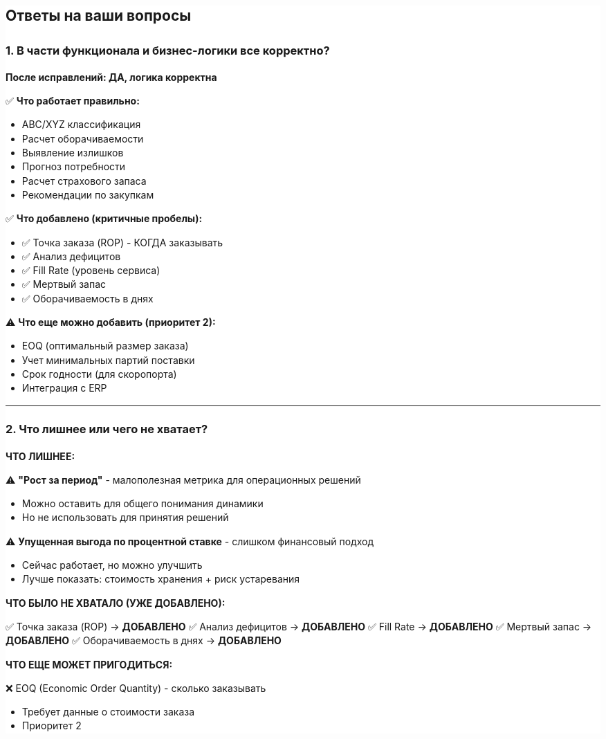## Ответы на ваши вопросы

### 1. В части функционала и бизнес-логики все корректно?

**После исправлений: ДА, логика корректна**

✅ **Что работает правильно:**
- ABC/XYZ классификация
- Расчет оборачиваемости
- Выявление излишков
- Прогноз потребности
- Расчет страхового запаса
- Рекомендации по закупкам

✅ **Что добавлено (критичные пробелы):**
- ✅ Точка заказа (ROP) - КОГДА заказывать
- ✅ Анализ дефицитов
- ✅ Fill Rate (уровень сервиса)
- ✅ Мертвый запас
- ✅ Оборачиваемость в днях

⚠️ **Что еще можно добавить (приоритет 2):**
- EOQ (оптимальный размер заказа)
- Учет минимальных партий поставки
- Срок годности (для скоропорта)
- Интеграция с ERP

---

### 2. Что лишнее или чего не хватает?

**ЧТО ЛИШНЕЕ:**

⚠️ **"Рост за период"** - малополезная метрика для операционных решений
- Можно оставить для общего понимания динамики
- Но не использовать для принятия решений

⚠️ **Упущенная выгода по процентной ставке** - слишком финансовый подход
- Сейчас работает, но можно улучшить
- Лучше показать: стоимость хранения + риск устаревания

**ЧТО БЫЛО НЕ ХВАТАЛО (УЖЕ ДОБАВЛЕНО):**

✅ Точка заказа (ROP) → **ДОБАВЛЕНО**
✅ Анализ дефицитов → **ДОБАВЛЕНО**
✅ Fill Rate → **ДОБАВЛЕНО**
✅ Мертвый запас → **ДОБАВЛЕНО**
✅ Оборачиваемость в днях → **ДОБАВЛЕНО**

**ЧТО ЕЩЕ МОЖЕТ ПРИГОДИТЬСЯ:**

❌ EOQ (Economic Order Quantity) - сколько заказывать
- Требует данные о стоимости заказа
- Приоритет 2

